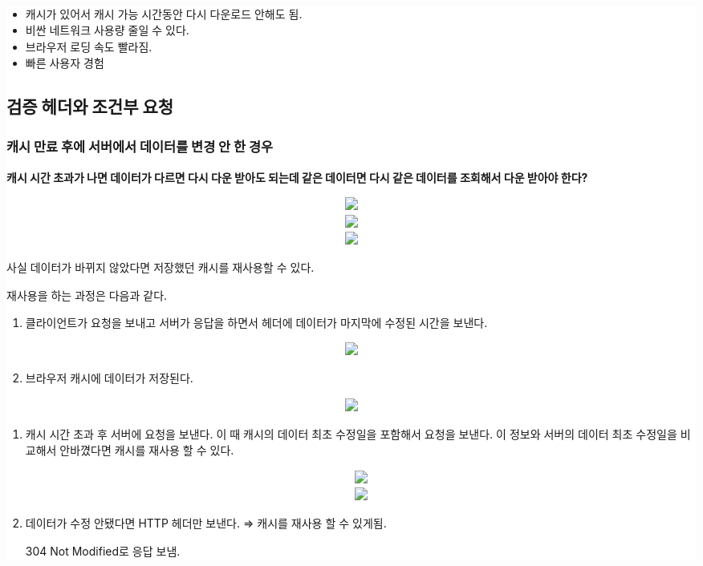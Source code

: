 - 캐시가 있어서 캐시 가능 시간동안 다시 다운로드 안해도 됨.
- 비싼 네트워크 사용량 줄일 수 있다.
- 브라우저 로딩 속도 빨라짐.
- 빠른 사용자 경험

## 검증 헤더와 조건부 요청

### 캐시 만료 후에 서버에서 데이터를 변경 안 한 경우

**캐시 시간 초과가 나면 데이터가 다르면 다시 다운 받아도 되는데 같은 데이터면 다시 같은 데이터를 조회해서 다운 받아야 한다?**

<div align="center">
    <img src="https://github.com/dongdong8343/dongdong8343.github.io/assets/93115530/9b30ee84-eb3d-4eb7-8dc4-6dbb2117c2b6" width="80%" height="auto" />
</div>

<div align="center">
    <img src="https://github.com/dongdong8343/dongdong8343.github.io/assets/93115530/c2a6f0da-d650-4e0f-97e8-aa3141a14e96" width="80%" height="auto" />
</div>

<div align="center">
    <img src="https://github.com/dongdong8343/dongdong8343.github.io/assets/93115530/543698b6-bf77-468d-b78c-e29c097876dc" width="80%" height="auto" />
</div>

사실 데이터가 바뀌지 않았다면 저장했던 캐시를 재사용할 수 있다.

재사용을 하는 과정은 다음과 같다.

1. 클라이언트가 요청을 보내고 서버가 응답을 하면서 헤더에 데이터가 마지막에 수정된 시간을 보낸다.

<div align="center">
 <img src="https://github.com/dongdong8343/dongdong8343.github.io/assets/93115530/e7775650-5735-432c-a849-7c945cd2195f" width="80%" height="auto" />
</div>

2. 브라우저 캐시에 데이터가 저장된다.

<div align="center">
    <img src="https://github.com/dongdong8343/dongdong8343.github.io/assets/93115530/f57d635a-3e00-47f8-8389-831d44ca841f" width="80%" height="auto" />
</div>

1. 캐시 시간 초과 후 서버에 요청을 보낸다. 이 때 캐시의 데이터 최초 수정일을 포함해서 요청을 보낸다. 이 정보와 서버의 데이터 최초 수정일을 비교해서 안바꼈다면 캐시를 재사용 할 수 있다.

   <div align="center">
    <img src="https://github.com/dongdong8343/dongdong8343.github.io/assets/93115530/d470e4e8-ac00-4f72-b042-926bc8ec15f8" width="80%" height="auto" />
   </div>

   <div align="center">
     <img src="https://github.com/dongdong8343/dongdong8343.github.io/assets/93115530/2da0497f-cd17-4255-af38-4785813dae5a" width="80%" height="auto" />
   </div>

2. 데이터가 수정 안됐다면 HTTP 헤더만 보낸다. ⇒ 캐시를 재사용 할 수 있게됨.

   304 Not Modified로 응답 보냄.
